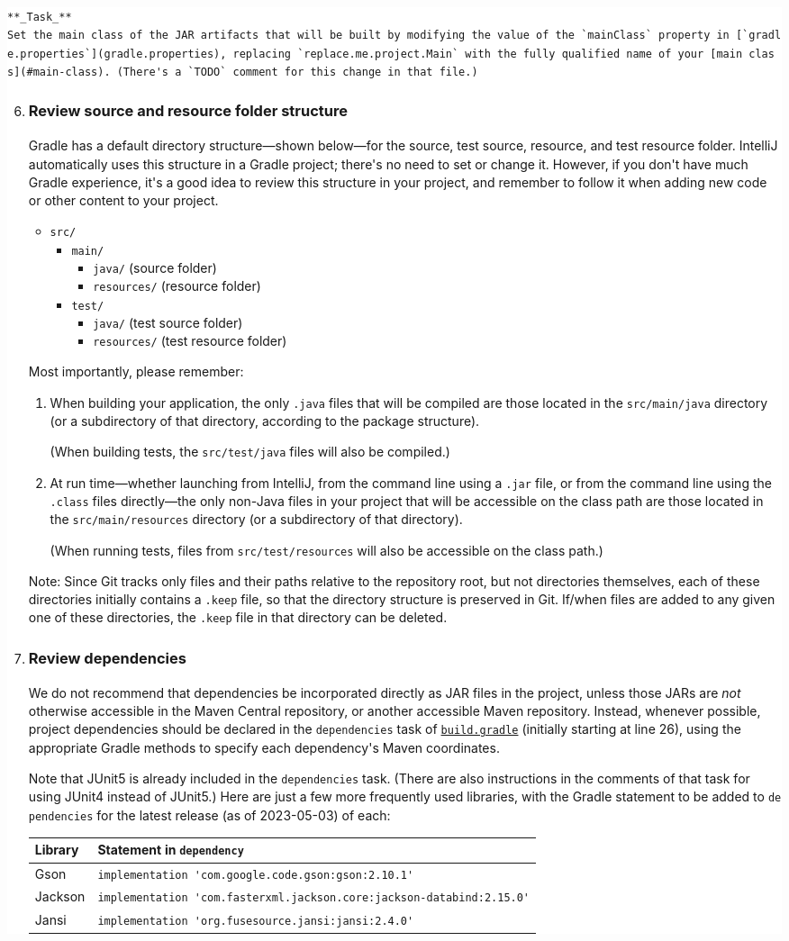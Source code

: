     **_Task_**    
    Set the main class of the JAR artifacts that will be built by modifying the value of the `mainClass` property in [`gradle.properties`](gradle.properties), replacing `replace.me.project.Main` with the fully qualified name of your [main class](#main-class). (There's a `TODO` comment for this change in that file.)       

6. ### Review source and resource folder structure

   Gradle has a default directory structure&mdash;shown below&mdash;for the source, test source, resource, and test resource folder. IntelliJ automatically uses this structure in a Gradle project; there's no need to set or change it. However, if you don't have much Gradle experience, it's a good idea to review this structure in your project, and remember to follow it when adding new code or other content to your project.

    * `src/`
        * `main/`
            * `java/` (source folder)
            * `resources/` (resource folder)
        * `test/`
            * `java/` (test source folder)
            * `resources/` (test resource folder)

   Most importantly, please remember:

    1. When building your application, the only `.java` files that will be compiled are those located in the `src/main/java` directory (or a subdirectory of that directory, according to the package structure).

       (When building tests, the `src/test/java` files will also be compiled.)

    2. At run time&mdash;whether launching from IntelliJ, from the command line using a `.jar` file, or from the command line using the `.class` files directly&mdash;the only non-Java files in your project that will be accessible on the class path are those located in the `src/main/resources` directory (or a subdirectory of that directory).

       (When running tests, files from `src/test/resources` will also be accessible on the class path.)

   Note: Since Git tracks only files and their paths relative to the repository root, but not directories themselves, each of these directories initially contains a `.keep` file, so that the directory structure is preserved in Git. If/when files are added to any given one of these directories, the `.keep` file in that directory can be deleted.

7. ### Review dependencies

    We do not recommend that dependencies be incorporated directly as JAR files in the project, unless those JARs are _not_ otherwise accessible in the Maven Central repository, or another accessible Maven repository. Instead, whenever possible, project dependencies should be declared in the `dependencies` task of [`build.gradle`](build.gradle) (initially starting at line 26), using the appropriate Gradle methods to specify each dependency's Maven coordinates. 

    Note that JUnit5 is already included in the `dependencies` task. (There are also instructions in the comments of that task for using JUnit4 instead of JUnit5.) Here are just a few more frequently used libraries, with the Gradle statement to be added to `dependencies` for the latest release (as of 2023-05-03) of each:

    | Library | Statement in `dependency`                                             | 
    |:--------|:----------------------------------------------------------------------|
    | Gson    | `implementation 'com.google.code.gson:gson:2.10.1'`                   |
    | Jackson | `implementation 'com.fasterxml.jackson.core:jackson-databind:2.15.0'` |
    | Jansi   | `implementation 'org.fusesource.jansi:jansi:2.4.0'`                   |
